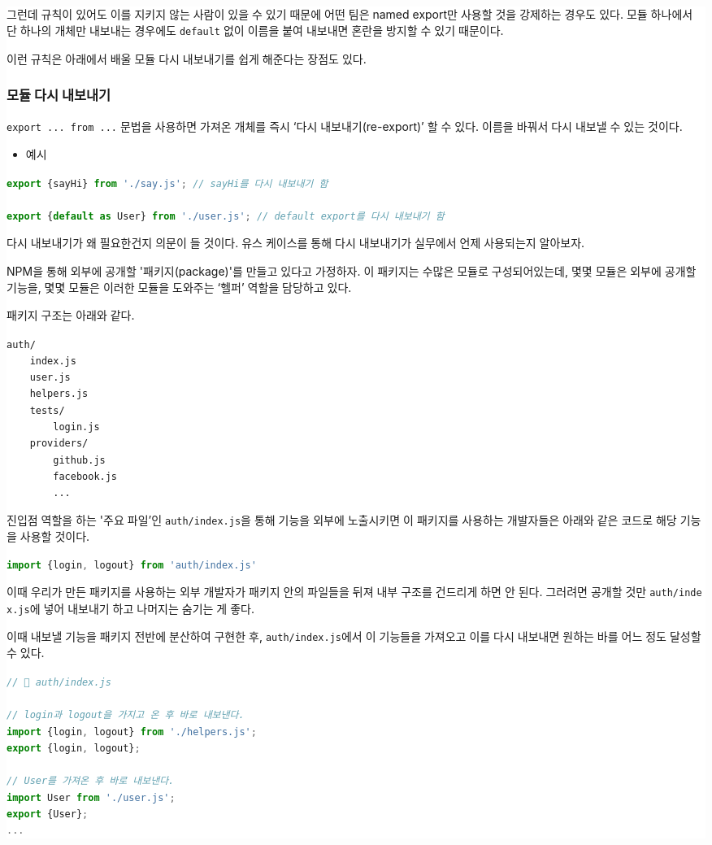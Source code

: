 그런데 규칙이 있어도 이를 지키지 않는 사람이 있을 수 있기 때문에 어떤 팀은 named export만 사용할 것을 강제하는 경우도 있다. 모듈 하나에서 단 하나의 개체만 내보내는 경우에도 `default` 없이 이름을 붙여 내보내면 혼란을 방지할 수 있기 때문이다.

이런 규칙은 아래에서 배울 모듈 다시 내보내기를 쉽게 해준다는 장점도 있다.

### 모듈 다시 내보내기

`export ... from ...` 문법을 사용하면 가져온 개체를 즉시 ‘다시 내보내기(re-export)’ 할 수 있다. 이름을 바꿔서 다시 내보낼 수 있는 것이다.

- 예시

```javascript
export {sayHi} from './say.js'; // sayHi를 다시 내보내기 함

export {default as User} from './user.js'; // default export를 다시 내보내기 함
```

다시 내보내기가 왜 필요한건지 의문이 들 것이다. 유스 케이스를 통해 다시 내보내기가 실무에서 언제 사용되는지 알아보자.

NPM을 통해 외부에 공개할 '패키지(package)'를 만들고 있다고 가정하자. 이 패키지는 수많은 모듈로 구성되어있는데, 몇몇 모듈은 외부에 공개할 기능을, 몇몇 모듈은 이러한 모듈을 도와주는 ‘헬퍼’ 역할을 담당하고 있다.

패키지 구조는 아래와 같다.

```none
auth/
    index.js
    user.js
    helpers.js
    tests/
        login.js
    providers/
        github.js
        facebook.js
        ...
```

진입점 역할을 하는 '주요 파일’인 `auth/index.js`을 통해 기능을 외부에 노출시키면 이 패키지를 사용하는 개발자들은 아래와 같은 코드로 해당 기능을 사용할 것이다.

```javascript
import {login, logout} from 'auth/index.js'
```

이때 우리가 만든 패키지를 사용하는 외부 개발자가 패키지 안의 파일들을 뒤져 내부 구조를 건드리게 하면 안 된다. 그러려면 공개할 것만 `auth/index.js`에 넣어 내보내기 하고 나머지는 숨기는 게 좋다.

이때 내보낼 기능을 패키지 전반에 분산하여 구현한 후, `auth/index.js`에서 이 기능들을 가져오고 이를 다시 내보내면 원하는 바를 어느 정도 달성할 수 있다.

```javascript
// 📁 auth/index.js

// login과 logout을 가지고 온 후 바로 내보낸다.
import {login, logout} from './helpers.js';
export {login, logout};

// User를 가져온 후 바로 내보낸다.
import User from './user.js';
export {User};
...
```
